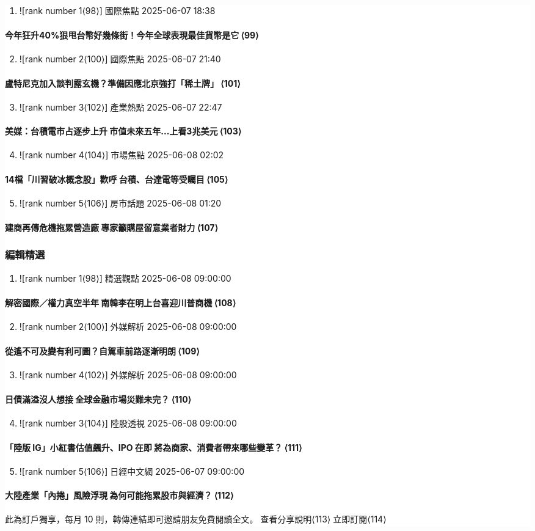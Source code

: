   1. ![rank number 1⟨98⟩]
國際焦點 
2025-06-07 18:38
####   今年狂升40%狠甩台幣好幾條街！今年全球表現最佳貨幣是它 ⟨99⟩
  2. ![rank number 2⟨100⟩]
國際焦點 
2025-06-07 21:40
####   盧特尼克加入談判露玄機？準備因應北京強打「稀土牌」 ⟨101⟩
  3. ![rank number 3⟨102⟩]
產業熱點 
2025-06-07 22:47
####   美媒：台積電市占逐步上升 市值未來五年...上看3兆美元 ⟨103⟩
  4. ![rank number 4⟨104⟩]
市場焦點 
2025-06-08 02:02
####   14檔「川習破冰概念股」歡呼 台積、台達電等受矚目 ⟨105⟩
  5. ![rank number 5⟨106⟩]
房市話題 
2025-06-08 01:20
####   建商再傳危機拖累營造廠 專家籲購屋留意業者財力 ⟨107⟩


### 編輯精選
  1. ![rank number 1⟨98⟩]
精選觀點 
2025-06-08 09:00:00
####  解密國際／權力真空半年 南韓李在明上台喜迎川普商機 ⟨108⟩
  2. ![rank number 2⟨100⟩]
外媒解析 
2025-06-08 09:00:00
####  從遙不可及變有利可圖？自駕車前路逐漸明朗 ⟨109⟩
  3. ![rank number 4⟨102⟩]
外媒解析 
2025-06-08 09:00:00
####  日債滿溢沒人想接 全球金融市場災難未完？ ⟨110⟩
  4. ![rank number 3⟨104⟩]
陸股透視 
2025-06-08 09:00:00
####  「陸版 IG」小紅書估值飆升、IPO 在即 將為商家、消費者帶來哪些變革？ ⟨111⟩
  5. ![rank number 5⟨106⟩]
日經中文網 
2025-06-07 09:00:00
####  大陸產業「內捲」風險浮現 為何可能拖累股市與經濟？ ⟨112⟩


此為訂戶獨享，每月 10 則，轉傳連結即可邀請朋友免費閱讀全文。
查看分享說明⟨113⟩ 立即訂閱⟨114⟩